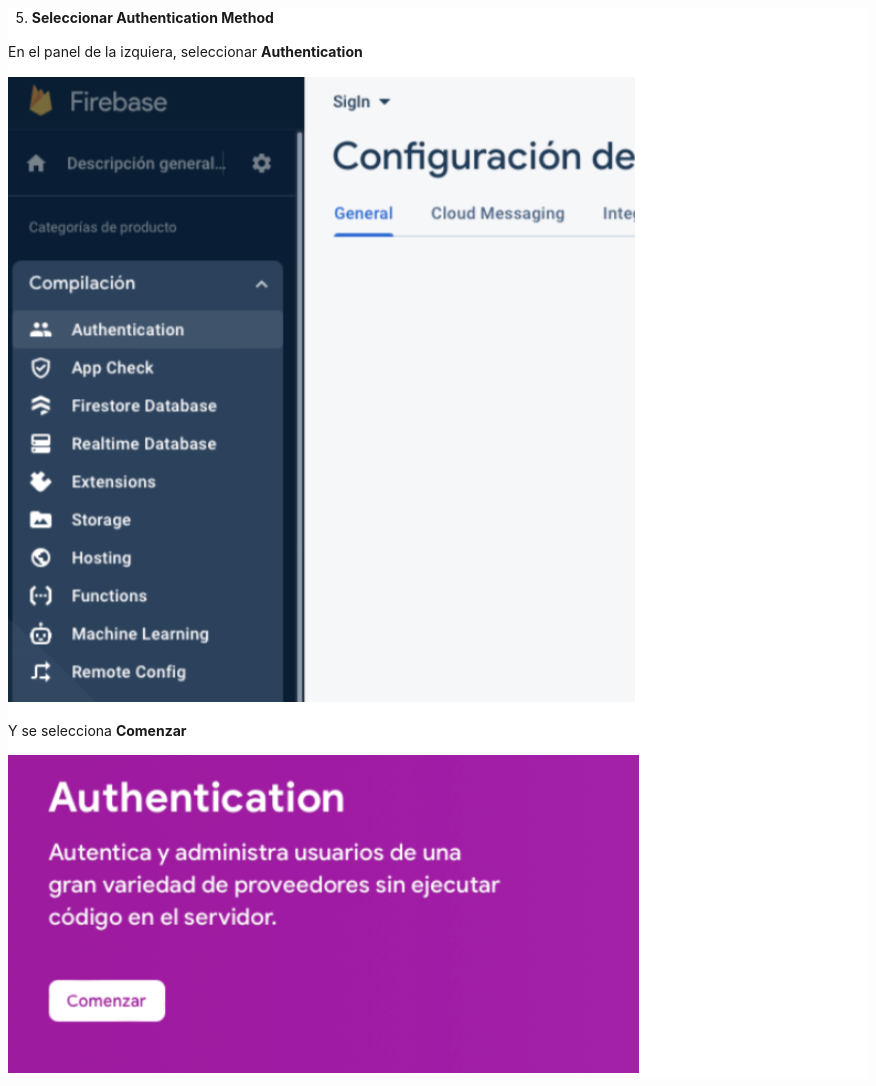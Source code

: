 5. **Seleccionar Authentication Method**

En el panel de la izquiera, seleccionar **Authentication**

![](./utils/image_19.png)

Y se selecciona **Comenzar**

![](./utils/image_20.png)
